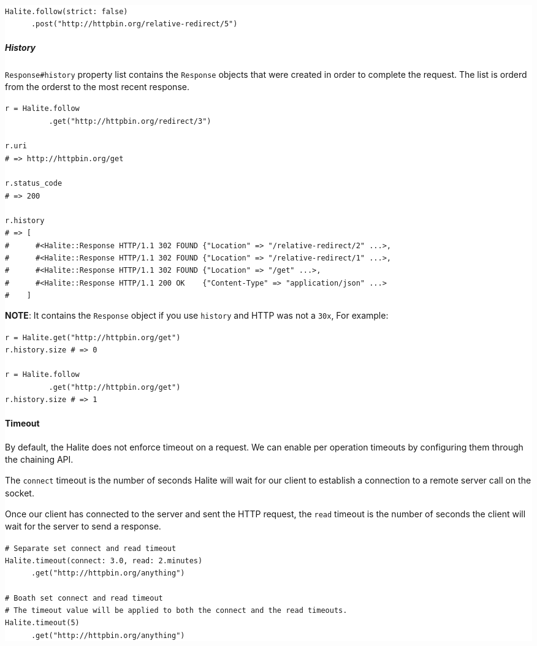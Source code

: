 ```crystal
Halite.follow(strict: false)
      .post("http://httpbin.org/relative-redirect/5")
```

##### History

`Response#history` property list contains the `Response` objects that were created in order to complete the request.
The list is orderd from the orderst to the most recent response.

```crystal
r = Halite.follow
          .get("http://httpbin.org/redirect/3")

r.uri
# => http://httpbin.org/get

r.status_code
# => 200

r.history
# => [
#      #<Halite::Response HTTP/1.1 302 FOUND {"Location" => "/relative-redirect/2" ...>,
#      #<Halite::Response HTTP/1.1 302 FOUND {"Location" => "/relative-redirect/1" ...>,
#      #<Halite::Response HTTP/1.1 302 FOUND {"Location" => "/get" ...>,
#      #<Halite::Response HTTP/1.1 200 OK    {"Content-Type" => "application/json" ...>
#    ]
```

**NOTE**: It contains the `Response` object if you use `history` and HTTP was not a `30x`, For example:

```crystal
r = Halite.get("http://httpbin.org/get")
r.history.size # => 0

r = Halite.follow
          .get("http://httpbin.org/get")
r.history.size # => 1
```

#### Timeout

By default, the Halite does not enforce timeout on a request.
We can enable per operation timeouts by configuring them through the chaining API.

The `connect` timeout is the number of seconds Halite will wait for our client to establish a connection to a remote server call on the socket.

Once our client has connected to the server and sent the HTTP request,
the `read` timeout is the number of seconds the client will wait for the server to send a response.

```crystal
# Separate set connect and read timeout
Halite.timeout(connect: 3.0, read: 2.minutes)
      .get("http://httpbin.org/anything")

# Boath set connect and read timeout
# The timeout value will be applied to both the connect and the read timeouts.
Halite.timeout(5)
      .get("http://httpbin.org/anything")
```
